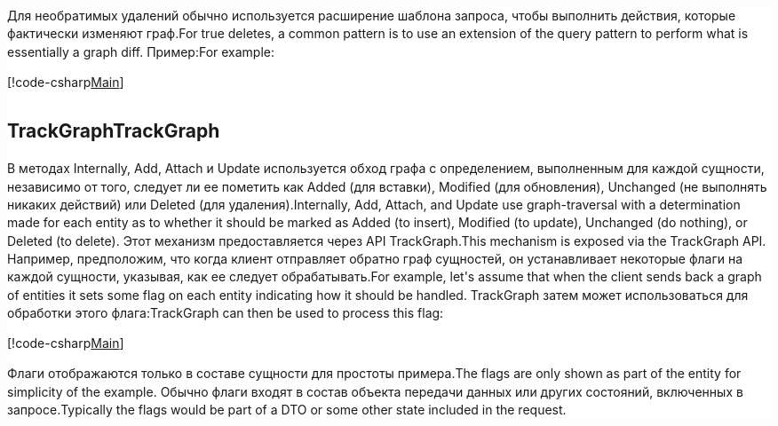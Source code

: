 <span data-ttu-id="8c8d5-174">Для необратимых удалений обычно используется расширение шаблона запроса, чтобы выполнить действия, которые фактически изменяют граф.</span><span class="sxs-lookup"><span data-stu-id="8c8d5-174">For true deletes, a common pattern is to use an extension of the query pattern to perform what is essentially a graph diff.</span></span> <span data-ttu-id="8c8d5-175">Пример:</span><span class="sxs-lookup"><span data-stu-id="8c8d5-175">For example:</span></span>

[!code-csharp[Main](../../../samples/core/Saving/Disconnected/Sample.cs#InsertUpdateOrDeleteGraphWithFind)]

## <a name="trackgraph"></a><span data-ttu-id="8c8d5-176">TrackGraph</span><span class="sxs-lookup"><span data-stu-id="8c8d5-176">TrackGraph</span></span>

<span data-ttu-id="8c8d5-177">В методах Internally, Add, Attach и Update используется обход графа с определением, выполненным для каждой сущности, независимо от того, следует ли ее пометить как Added (для вставки), Modified (для обновления), Unchanged (не выполнять никаких действий) или Deleted (для удаления).</span><span class="sxs-lookup"><span data-stu-id="8c8d5-177">Internally, Add, Attach, and Update use graph-traversal with a determination made for each entity as to whether it should be marked as Added (to insert), Modified (to update), Unchanged (do nothing), or Deleted (to delete).</span></span> <span data-ttu-id="8c8d5-178">Этот механизм предоставляется через API TrackGraph.</span><span class="sxs-lookup"><span data-stu-id="8c8d5-178">This mechanism is exposed via the TrackGraph API.</span></span> <span data-ttu-id="8c8d5-179">Например, предположим, что когда клиент отправляет обратно граф сущностей, он устанавливает некоторые флаги на каждой сущности, указывая, как ее следует обрабатывать.</span><span class="sxs-lookup"><span data-stu-id="8c8d5-179">For example, let's assume that when the client sends back a graph of entities it sets some flag on each entity indicating how it should be handled.</span></span> <span data-ttu-id="8c8d5-180">TrackGraph затем может использоваться для обработки этого флага:</span><span class="sxs-lookup"><span data-stu-id="8c8d5-180">TrackGraph can then be used to process this flag:</span></span>

[!code-csharp[Main](../../../samples/core/Saving/Disconnected/Sample.cs#TrackGraph)]

<span data-ttu-id="8c8d5-181">Флаги отображаются только в составе сущности для простоты примера.</span><span class="sxs-lookup"><span data-stu-id="8c8d5-181">The flags are only shown as part of the entity for simplicity of the example.</span></span> <span data-ttu-id="8c8d5-182">Обычно флаги входят в состав объекта передачи данных или других состояний, включенных в запросе.</span><span class="sxs-lookup"><span data-stu-id="8c8d5-182">Typically the flags would be part of a DTO or some other state included in the request.</span></span>
